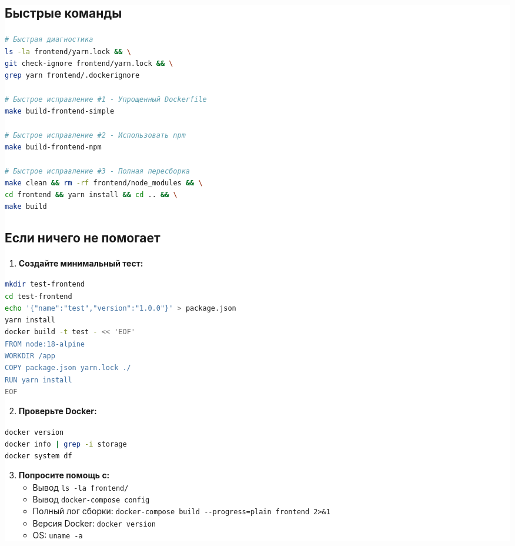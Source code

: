 ## Быстрые команды

```bash
# Быстрая диагностика
ls -la frontend/yarn.lock && \
git check-ignore frontend/yarn.lock && \
grep yarn frontend/.dockerignore

# Быстрое исправление #1 - Упрощенный Dockerfile
make build-frontend-simple

# Быстрое исправление #2 - Использовать npm
make build-frontend-npm

# Быстрое исправление #3 - Полная пересборка
make clean && rm -rf frontend/node_modules && \
cd frontend && yarn install && cd .. && \
make build
```

## Если ничего не помогает

1. **Создайте минимальный тест:**
```bash
mkdir test-frontend
cd test-frontend
echo '{"name":"test","version":"1.0.0"}' > package.json
yarn install
docker build -t test - << 'EOF'
FROM node:18-alpine
WORKDIR /app
COPY package.json yarn.lock ./
RUN yarn install
EOF
```

2. **Проверьте Docker:**
```bash
docker version
docker info | grep -i storage
docker system df
```

3. **Попросите помощь с:**
   - Вывод `ls -la frontend/`
   - Вывод `docker-compose config`
   - Полный лог сборки: `docker-compose build --progress=plain frontend 2>&1`
   - Версия Docker: `docker version`
   - OS: `uname -a`
